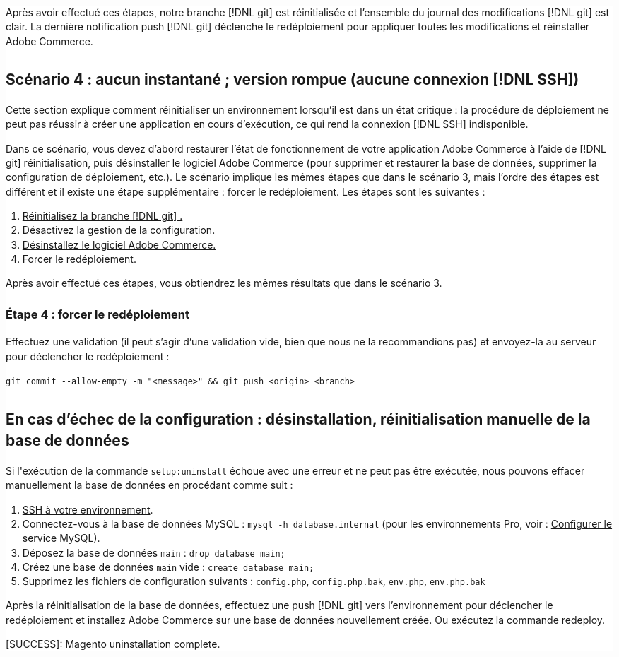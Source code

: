 Après avoir effectué ces étapes, notre branche [!DNL git] est réinitialisée et l’ensemble du journal des modifications [!DNL git] est clair. La dernière notification push [!DNL git] déclenche le redéploiement pour appliquer toutes les modifications et réinstaller Adobe Commerce.

## Scénario 4 : aucun instantané ; version rompue (aucune connexion [!DNL SSH])

Cette section explique comment réinitialiser un environnement lorsqu’il est dans un état critique : la procédure de déploiement ne peut pas réussir à créer une application en cours d’exécution, ce qui rend la connexion [!DNL SSH] indisponible.

Dans ce scénario, vous devez d’abord restaurer l’état de fonctionnement de votre application Adobe Commerce à l’aide de [!DNL git] réinitialisation, puis désinstaller le logiciel Adobe Commerce (pour supprimer et restaurer la base de données, supprimer la configuration de déploiement, etc.). Le scénario implique les mêmes étapes que dans le scénario 3, mais l’ordre des étapes est différent et il existe une étape supplémentaire : forcer le redéploiement. Les étapes sont les suivantes :

1. [Réinitialisez la branche  [!DNL git] .](/help/how-to/general/reset-environment-on-cloud.md#reset-git-branch)
1. [Désactivez la gestion de la configuration.](/help/how-to/general/reset-environment-on-cloud.md#disable_config_management)
1. [Désinstallez le logiciel Adobe Commerce.](/help/how-to/general/reset-environment-on-cloud.md#setup-uninstall)
1. Forcer le redéploiement.

Après avoir effectué ces étapes, vous obtiendrez les mêmes résultats que dans le scénario 3.

### Étape 4 : forcer le redéploiement

Effectuez une validation (il peut s’agir d’une validation vide, bien que nous ne la recommandions pas) et envoyez-la au serveur pour déclencher le redéploiement :

```git
git commit --allow-empty -m "<message>" && git push <origin> <branch>
```

## En cas d’échec de la configuration : désinstallation, réinitialisation manuelle de la base de données

Si l&#39;exécution de la commande `setup:uninstall` échoue avec une erreur et ne peut pas être exécutée, nous pouvons effacer manuellement la base de données en procédant comme suit :

1. [SSH à votre environnement](https://experienceleague.adobe.com/docs/commerce-cloud-service/user-guide/develop/secure-connections.html?lang=fr).
1. Connectez-vous à la base de données MySQL : `mysql -h database.internal` (pour les environnements Pro, voir : [Configurer le service MySQL](https://experienceleague.adobe.com/docs/commerce-cloud-service/user-guide/configure/service/mysql.html?lang=fr)).
1. Déposez la base de données `main` : `drop database main;`
1. Créez une base de données `main` vide : `create database main;`
1. Supprimez les fichiers de configuration suivants : `config.php`, `config.php.bak`, `env.php`, `env.php.bak`

Après la réinitialisation de la base de données, effectuez une [push [!DNL git] vers l’environnement pour déclencher le redéploiement](https://experienceleague.adobe.com/docs/commerce-operations/configuration-guide/deployment/examples/example-using-cli.html?lang=fr) et installez Adobe Commerce sur une base de données nouvellement créée. Ou [exécutez la commande redeploy](https://experienceleague.adobe.com/docs/commerce-cloud-service/user-guide/dev-tools/cloud-cli.html?lang=fr#environment-commands).


[SUCCESS]: Magento uninstallation complete.